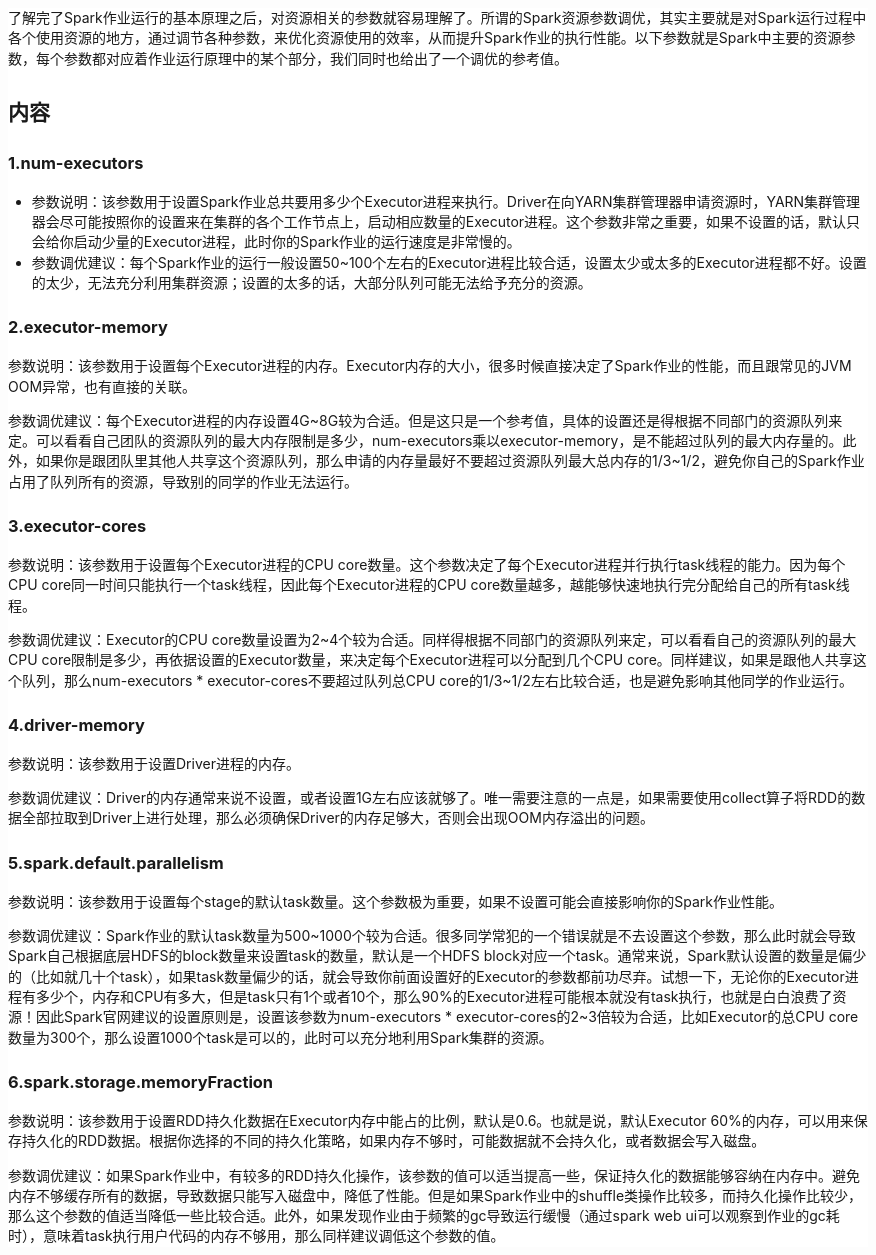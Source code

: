 了解完了Spark作业运行的基本原理之后，对资源相关的参数就容易理解了。所谓的Spark资源参数调优，其实主要就是对Spark运行过程中各个使用资源的地方，通过调节各种参数，来优化资源使用的效率，从而提升Spark作业的执行性能。以下参数就是Spark中主要的资源参数，每个参数都对应着作业运行原理中的某个部分，我们同时也给出了一个调优的参考值。


## 内容

### 1.num-executors

- 参数说明：该参数用于设置Spark作业总共要用多少个Executor进程来执行。Driver在向YARN集群管理器申请资源时，YARN集群管理器会尽可能按照你的设置来在集群的各个工作节点上，启动相应数量的Executor进程。这个参数非常之重要，如果不设置的话，默认只会给你启动少量的Executor进程，此时你的Spark作业的运行速度是非常慢的。
- 参数调优建议：每个Spark作业的运行一般设置50~100个左右的Executor进程比较合适，设置太少或太多的Executor进程都不好。设置的太少，无法充分利用集群资源；设置的太多的话，大部分队列可能无法给予充分的资源。

### 2.executor-memory

参数说明：该参数用于设置每个Executor进程的内存。Executor内存的大小，很多时候直接决定了Spark作业的性能，而且跟常见的JVM OOM异常，也有直接的关联。

参数调优建议：每个Executor进程的内存设置4G~8G较为合适。但是这只是一个参考值，具体的设置还是得根据不同部门的资源队列来定。可以看看自己团队的资源队列的最大内存限制是多少，num-executors乘以executor-memory，是不能超过队列的最大内存量的。此外，如果你是跟团队里其他人共享这个资源队列，那么申请的内存量最好不要超过资源队列最大总内存的1/3~1/2，避免你自己的Spark作业占用了队列所有的资源，导致别的同学的作业无法运行。

### 3.executor-cores

参数说明：该参数用于设置每个Executor进程的CPU core数量。这个参数决定了每个Executor进程并行执行task线程的能力。因为每个CPU core同一时间只能执行一个task线程，因此每个Executor进程的CPU core数量越多，越能够快速地执行完分配给自己的所有task线程。

参数调优建议：Executor的CPU core数量设置为2~4个较为合适。同样得根据不同部门的资源队列来定，可以看看自己的资源队列的最大CPU core限制是多少，再依据设置的Executor数量，来决定每个Executor进程可以分配到几个CPU core。同样建议，如果是跟他人共享这个队列，那么num-executors * executor-cores不要超过队列总CPU core的1/3~1/2左右比较合适，也是避免影响其他同学的作业运行。

### 4.driver-memory

参数说明：该参数用于设置Driver进程的内存。

参数调优建议：Driver的内存通常来说不设置，或者设置1G左右应该就够了。唯一需要注意的一点是，如果需要使用collect算子将RDD的数据全部拉取到Driver上进行处理，那么必须确保Driver的内存足够大，否则会出现OOM内存溢出的问题。

### 5.spark.default.parallelism

参数说明：该参数用于设置每个stage的默认task数量。这个参数极为重要，如果不设置可能会直接影响你的Spark作业性能。

参数调优建议：Spark作业的默认task数量为500~1000个较为合适。很多同学常犯的一个错误就是不去设置这个参数，那么此时就会导致Spark自己根据底层HDFS的block数量来设置task的数量，默认是一个HDFS block对应一个task。通常来说，Spark默认设置的数量是偏少的（比如就几十个task），如果task数量偏少的话，就会导致你前面设置好的Executor的参数都前功尽弃。试想一下，无论你的Executor进程有多少个，内存和CPU有多大，但是task只有1个或者10个，那么90%的Executor进程可能根本就没有task执行，也就是白白浪费了资源！因此Spark官网建议的设置原则是，设置该参数为num-executors * executor-cores的2~3倍较为合适，比如Executor的总CPU core数量为300个，那么设置1000个task是可以的，此时可以充分地利用Spark集群的资源。

### 6.spark.storage.memoryFraction

参数说明：该参数用于设置RDD持久化数据在Executor内存中能占的比例，默认是0.6。也就是说，默认Executor 60%的内存，可以用来保存持久化的RDD数据。根据你选择的不同的持久化策略，如果内存不够时，可能数据就不会持久化，或者数据会写入磁盘。

参数调优建议：如果Spark作业中，有较多的RDD持久化操作，该参数的值可以适当提高一些，保证持久化的数据能够容纳在内存中。避免内存不够缓存所有的数据，导致数据只能写入磁盘中，降低了性能。但是如果Spark作业中的shuffle类操作比较多，而持久化操作比较少，那么这个参数的值适当降低一些比较合适。此外，如果发现作业由于频繁的gc导致运行缓慢（通过spark web ui可以观察到作业的gc耗时），意味着task执行用户代码的内存不够用，那么同样建议调低这个参数的值。

